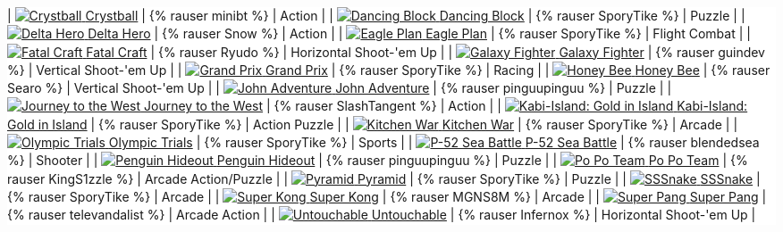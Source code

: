 | <a class="gameicon-link" href="https://retroachievements.org/game/17613" target="_blank" rel="noopener"> <img class="gameicon" src="https://retroachievements.org/Images/043726.png" alt="Crystball"> <span>Crystball</span></a> | {% rauser minibt %}  | Action |
| <a class="gameicon-link" href="https://retroachievements.org/game/17626" target="_blank" rel="noopener"> <img class="gameicon" src="https://retroachievements.org/Images/043857.png" alt="Dancing Block"> <span>Dancing Block</span></a> | {% rauser SporyTike %}  | Puzzle |
| <a class="gameicon-link" href="https://retroachievements.org/game/17595" target="_blank" rel="noopener"> <img class="gameicon" src="https://retroachievements.org/Images/043512.png" alt="Delta Hero"> <span>Delta Hero</span></a> | {% rauser Snow %}  | Action |
| <a class="gameicon-link" href="https://retroachievements.org/game/17636" target="_blank" rel="noopener"> <img class="gameicon" src="https://retroachievements.org/Images/043740.png" alt="Eagle Plan"> <span>Eagle Plan</span></a> | {% rauser SporyTike %}  | Flight Combat |
| <a class="gameicon-link" href="https://retroachievements.org/game/17609" target="_blank" rel="noopener"> <img class="gameicon" src="https://retroachievements.org/Images/043579.png" alt="Fatal Craft"> <span>Fatal Craft</span></a> | {% rauser Ryudo %}  | Horizontal Shoot-'em Up |
| <a class="gameicon-link" href="https://retroachievements.org/game/17592" target="_blank" rel="noopener"> <img class="gameicon" src="https://retroachievements.org/Images/043640.png" alt="Galaxy Fighter"> <span>Galaxy Fighter</span></a> | {% rauser guindev %}  | Vertical Shoot-'em Up |
| <a class="gameicon-link" href="https://retroachievements.org/game/17594" target="_blank" rel="noopener"> <img class="gameicon" src="https://retroachievements.org/Images/043502.png" alt="Grand Prix"> <span>Grand Prix</span></a> | {% rauser SporyTike %}  | Racing |
| <a class="gameicon-link" href="https://retroachievements.org/game/17591" target="_blank" rel="noopener"> <img class="gameicon" src="https://retroachievements.org/Images/043558.png" alt="Honey Bee"> <span>Honey Bee</span></a> | {% rauser Searo %}  | Vertical Shoot-'em Up |
| <a class="gameicon-link" href="https://retroachievements.org/game/17622" target="_blank" rel="noopener"> <img class="gameicon" src="https://retroachievements.org/Images/043746.png" alt="John Adventure"> <span>John Adventure</span></a> | {% rauser pinguupinguu %}  | Puzzle |
| <a class="gameicon-link" href="https://retroachievements.org/game/17618" target="_blank" rel="noopener"> <img class="gameicon" src="https://retroachievements.org/Images/043803.png" alt="Journey to the West"> <span>Journey to the West</span></a> | {% rauser SlashTangent %}  | Action |
| <a class="gameicon-link" href="https://retroachievements.org/game/17593" target="_blank" rel="noopener"> <img class="gameicon" src="https://retroachievements.org/Images/043568.png" alt="Kabi-Island: Gold in Island"> <span>Kabi-Island: Gold in Island</span></a> | {% rauser SporyTike %}  | Action Puzzle |
| <a class="gameicon-link" href="https://retroachievements.org/game/17619" target="_blank" rel="noopener"> <img class="gameicon" src="https://retroachievements.org/Images/043875.png" alt="Kitchen War"> <span>Kitchen War</span></a> | {% rauser SporyTike %}  | Arcade |
| <a class="gameicon-link" href="https://retroachievements.org/game/17650" target="_blank" rel="noopener"> <img class="gameicon" src="https://retroachievements.org/Images/043768.png" alt="Olympic Trials"> <span>Olympic Trials</span></a> | {% rauser SporyTike %}  | Sports |
| <a class="gameicon-link" href="https://retroachievements.org/game/17610" target="_blank" rel="noopener"> <img class="gameicon" src="https://retroachievements.org/Images/043574.png" alt="P-52 Sea Battle"> <span>P-52 Sea Battle</span></a> | {% rauser blendedsea %}  | Shooter |
| <a class="gameicon-link" href="https://retroachievements.org/game/17608" target="_blank" rel="noopener"> <img class="gameicon" src="https://retroachievements.org/Images/043559.png" alt="Penguin Hideout"> <span>Penguin Hideout</span></a> | {% rauser pinguupinguu %}  | Puzzle |
| <a class="gameicon-link" href="https://retroachievements.org/game/17590" target="_blank" rel="noopener"> <img class="gameicon" src="https://retroachievements.org/Images/043487.png" alt="Po Po Team"> <span>Po Po Team</span></a> | {% rauser KingS1zzle %}  | Arcade Action/Puzzle |
| <a class="gameicon-link" href="https://retroachievements.org/game/17616" target="_blank" rel="noopener"> <img class="gameicon" src="https://retroachievements.org/Images/043614.png" alt="Pyramid"> <span>Pyramid</span></a> | {% rauser SporyTike %}  | Puzzle |
| <a class="gameicon-link" href="https://retroachievements.org/game/17596" target="_blank" rel="noopener"> <img class="gameicon" src="https://retroachievements.org/Images/044028.png" alt="SSSnake"> <span>SSSnake</span></a> | {% rauser SporyTike %}  | Arcade |
| <a class="gameicon-link" href="https://retroachievements.org/game/17611" target="_blank" rel="noopener"> <img class="gameicon" src="https://retroachievements.org/Images/043519.png" alt="Super Kong"> <span>Super Kong</span></a> | {% rauser MGNS8M %}  | Arcade |
| <a class="gameicon-link" href="https://retroachievements.org/game/17612" target="_blank" rel="noopener"> <img class="gameicon" src="https://retroachievements.org/Images/043540.png" alt="Super Pang"> <span>Super Pang</span></a> | {% rauser televandalist %}  | Arcade Action |
| <a class="gameicon-link" href="https://retroachievements.org/game/17600" target="_blank" rel="noopener"> <img class="gameicon" src="https://retroachievements.org/Images/043604.png" alt="Untouchable"> <span>Untouchable</span></a> | {% rauser Infernox %}  | Horizontal Shoot-'em Up |